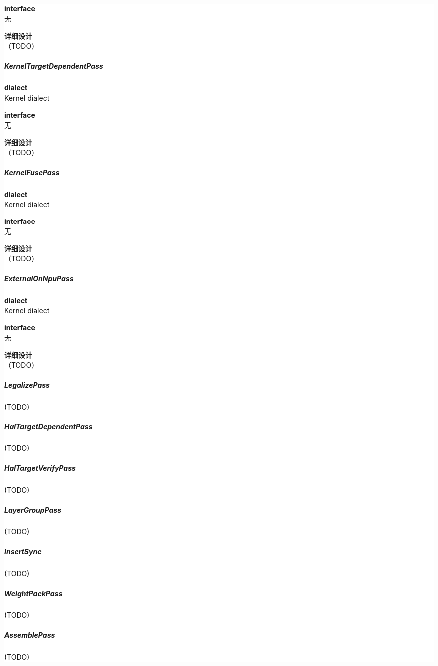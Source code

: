 **interface**  
无    

**详细设计**  
（TODO）

##### KernelTargetDependentPass  
**dialect**  
Kernel dialect  

**interface**  
无    

**详细设计**  
（TODO）

##### KernelFusePass  
**dialect**  
Kernel dialect  

**interface**  
无    

**详细设计**  
（TODO） 

##### ExternalOnNpuPass  
**dialect**  
Kernel dialect  

**interface**  
无    

**详细设计**  
（TODO）

##### LegalizePass  
(TODO)  

##### HalTargetDependentPass  
(TODO)  

##### HalTargetVerifyPass  
(TODO)   

##### LayerGroupPass  
(TODO)  

##### InsertSync
(TODO)   

##### WeightPackPass
(TODO)     

##### AssemblePass
(TODO)   
